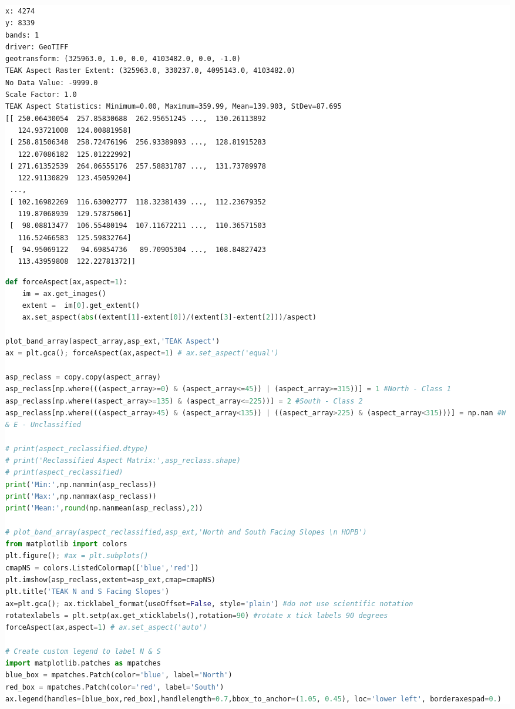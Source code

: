     x: 4274
    y: 8339
    bands: 1
    driver: GeoTIFF
    geotransform: (325963.0, 1.0, 0.0, 4103482.0, 0.0, -1.0)
    TEAK Aspect Raster Extent: (325963.0, 330237.0, 4095143.0, 4103482.0)
    No Data Value: -9999.0
    Scale Factor: 1.0
    TEAK Aspect Statistics: Minimum=0.00, Maximum=359.99, Mean=139.903, StDev=87.695
    [[ 250.06430054  257.85830688  262.95651245 ...,  130.26113892
       124.93721008  124.00881958]
     [ 258.81506348  258.72476196  256.93389893 ...,  128.81915283
       122.07086182  125.01222992]
     [ 271.61352539  264.06555176  257.58831787 ...,  131.73789978
       122.91130829  123.45059204]
     ..., 
     [ 102.16982269  116.63002777  118.32381439 ...,  112.23679352
       119.87068939  129.57875061]
     [  98.08813477  106.55480194  107.11672211 ...,  110.36571503
       116.52466583  125.59832764]
     [  94.95069122   94.69854736   89.70905304 ...,  108.84827423
       113.43959808  122.22781372]]
    


```python
def forceAspect(ax,aspect=1):
    im = ax.get_images()
    extent =  im[0].get_extent()
    ax.set_aspect(abs((extent[1]-extent[0])/(extent[3]-extent[2]))/aspect)

plot_band_array(aspect_array,asp_ext,'TEAK Aspect')
ax = plt.gca(); forceAspect(ax,aspect=1) # ax.set_aspect('equal')

asp_reclass = copy.copy(aspect_array)
asp_reclass[np.where(((aspect_array>=0) & (aspect_array<=45)) | (aspect_array>=315))] = 1 #North - Class 1
asp_reclass[np.where((aspect_array>=135) & (aspect_array<=225))] = 2 #South - Class 2
asp_reclass[np.where(((aspect_array>45) & (aspect_array<135)) | ((aspect_array>225) & (aspect_array<315)))] = np.nan #W & E - Unclassified

# print(aspect_reclassified.dtype)
# print('Reclassified Aspect Matrix:',asp_reclass.shape)
# print(aspect_reclassified)
print('Min:',np.nanmin(asp_reclass))
print('Max:',np.nanmax(asp_reclass))
print('Mean:',round(np.nanmean(asp_reclass),2))

# plot_band_array(aspect_reclassified,asp_ext,'North and South Facing Slopes \n HOPB')
from matplotlib import colors
plt.figure(); #ax = plt.subplots()
cmapNS = colors.ListedColormap(['blue','red'])
plt.imshow(asp_reclass,extent=asp_ext,cmap=cmapNS)
plt.title('TEAK N and S Facing Slopes')
ax=plt.gca(); ax.ticklabel_format(useOffset=False, style='plain') #do not use scientific notation 
rotatexlabels = plt.setp(ax.get_xticklabels(),rotation=90) #rotate x tick labels 90 degrees
forceAspect(ax,aspect=1) # ax.set_aspect('auto')

# Create custom legend to label N & S
import matplotlib.patches as mpatches
blue_box = mpatches.Patch(color='blue', label='North')
red_box = mpatches.Patch(color='red', label='South')
ax.legend(handles=[blue_box,red_box],handlelength=0.7,bbox_to_anchor=(1.05, 0.45), loc='lower left', borderaxespad=0.)
```
